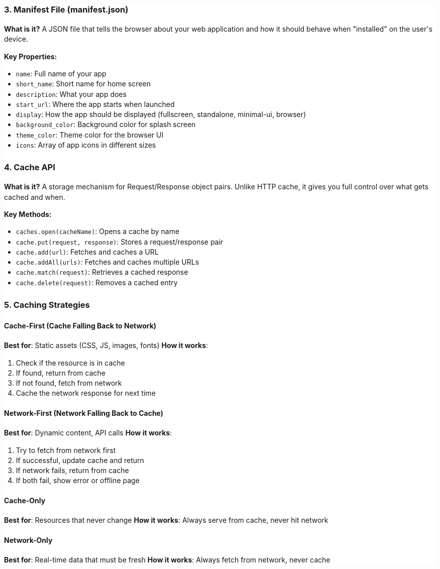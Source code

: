 ### 3. Manifest File (manifest.json)
**What is it?**
A JSON file that tells the browser about your web application and how it should behave when "installed" on the user's device.

**Key Properties:**
- `name`: Full name of your app
- `short_name`: Short name for home screen
- `description`: What your app does
- `start_url`: Where the app starts when launched
- `display`: How the app should be displayed (fullscreen, standalone, minimal-ui, browser)
- `background_color`: Background color for splash screen
- `theme_color`: Theme color for the browser UI
- `icons`: Array of app icons in different sizes

### 4. Cache API
**What is it?**
A storage mechanism for Request/Response object pairs. Unlike HTTP cache, it gives you full control over what gets cached and when.

**Key Methods:**
- `caches.open(cacheName)`: Opens a cache by name
- `cache.put(request, response)`: Stores a request/response pair
- `cache.add(url)`: Fetches and caches a URL
- `cache.addAll(urls)`: Fetches and caches multiple URLs
- `cache.match(request)`: Retrieves a cached response
- `cache.delete(request)`: Removes a cached entry

### 5. Caching Strategies

#### Cache-First (Cache Falling Back to Network)
**Best for**: Static assets (CSS, JS, images, fonts)
**How it works**:
1. Check if the resource is in cache
2. If found, return from cache
3. If not found, fetch from network
4. Cache the network response for next time

#### Network-First (Network Falling Back to Cache)
**Best for**: Dynamic content, API calls
**How it works**:
1. Try to fetch from network first
2. If successful, update cache and return
3. If network fails, return from cache
4. If both fail, show error or offline page

#### Cache-Only
**Best for**: Resources that never change
**How it works**: Always serve from cache, never hit network

#### Network-Only
**Best for**: Real-time data that must be fresh
**How it works**: Always fetch from network, never cache
